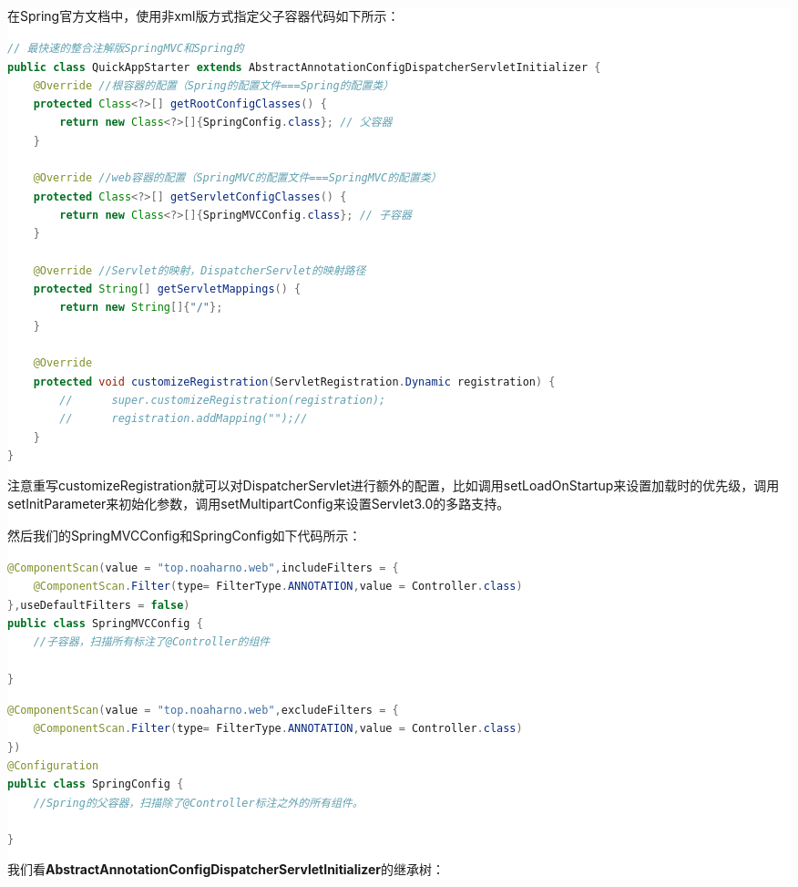 在Spring官方文档中，使用非xml版方式指定父子容器代码如下所示：

```java
// 最快速的整合注解版SpringMVC和Spring的
public class QuickAppStarter extends AbstractAnnotationConfigDispatcherServletInitializer {
    @Override //根容器的配置（Spring的配置文件===Spring的配置类）
    protected Class<?>[] getRootConfigClasses() {
        return new Class<?>[]{SpringConfig.class}; // 父容器
    }

    @Override //web容器的配置（SpringMVC的配置文件===SpringMVC的配置类）
    protected Class<?>[] getServletConfigClasses() {
        return new Class<?>[]{SpringMVCConfig.class}; // 子容器
    }

    @Override //Servlet的映射，DispatcherServlet的映射路径
    protected String[] getServletMappings() {
        return new String[]{"/"};
    }

    @Override
    protected void customizeRegistration(ServletRegistration.Dynamic registration) {
        //		super.customizeRegistration(registration);
        //		registration.addMapping("");//
    }
}
```

注意重写customizeRegistration就可以对DispatcherServlet进行额外的配置，比如调用setLoadOnStartup来设置加载时的优先级，调用setInitParameter来初始化参数，调用setMultipartConfig来设置Servlet3.0的多路支持。

然后我们的SpringMVCConfig和SpringConfig如下代码所示：

```java
@ComponentScan(value = "top.noaharno.web",includeFilters = {
    @ComponentScan.Filter(type= FilterType.ANNOTATION,value = Controller.class)
},useDefaultFilters = false)
public class SpringMVCConfig {
    //子容器，扫描所有标注了@Controller的组件

}
```

```java
@ComponentScan(value = "top.noaharno.web",excludeFilters = {
    @ComponentScan.Filter(type= FilterType.ANNOTATION,value = Controller.class)
})
@Configuration
public class SpringConfig {
    //Spring的父容器，扫描除了@Controller标注之外的所有组件。

}
```

我们看**AbstractAnnotationConfigDispatcherServletInitializer**的继承树：
